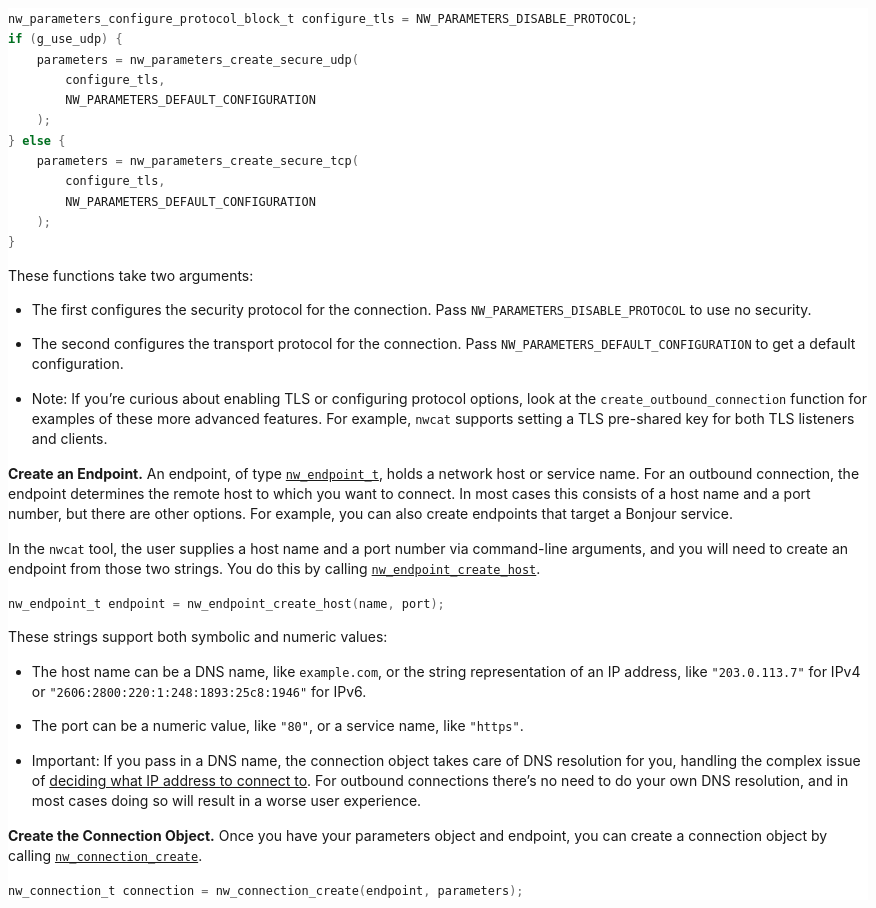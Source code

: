 ```objective-c
nw_parameters_configure_protocol_block_t configure_tls = NW_PARAMETERS_DISABLE_PROTOCOL;
if (g_use_udp) {
    parameters = nw_parameters_create_secure_udp(
        configure_tls,
        NW_PARAMETERS_DEFAULT_CONFIGURATION
    );
} else {
    parameters = nw_parameters_create_secure_tcp(
        configure_tls,
        NW_PARAMETERS_DEFAULT_CONFIGURATION
    );
}
```

These functions take two arguments:

* The first configures the security protocol for the connection.  Pass `NW_PARAMETERS_DISABLE_PROTOCOL` to use no security.

* The second configures the transport protocol for the connection.  Pass `NW_PARAMETERS_DEFAULT_CONFIGURATION` to get a default configuration.

- Note: If you’re curious about enabling TLS or configuring protocol options, look at the `create_outbound_connection` function for examples of these more advanced features. For example, `nwcat` supports setting a TLS pre-shared key for both TLS listeners and clients.

**Create an Endpoint.** An endpoint, of type [`nw_endpoint_t`][nw_endpoint_t], holds a network host or service name.  For an outbound connection, the endpoint determines the remote host to which you want to connect.  In most cases this consists of a host name and a port number, but there are other options.  For example, you can also create endpoints that target a Bonjour service.

In the `nwcat` tool, the user supplies a host name and a port number via command-line arguments, and you will need to create an endpoint from those two strings.  You do this by calling [`nw_endpoint_create_host`][nw_endpoint_create_host].

```objective-c
nw_endpoint_t endpoint = nw_endpoint_create_host(name, port);
```

These strings support both symbolic and numeric values:

* The host name can be a DNS name, like `example.com`, or the string representation of an IP address, like `"203.0.113.7"` for IPv4 or `"2606:2800:220:1:248:1893:25c8:1946"` for IPv6.

* The port can be a numeric value, like `"80"`, or a service name, like `"https"`.

- Important: If you pass in a DNS name, the connection object takes care of DNS resolution for you, handling the complex issue of [deciding what IP address to connect to][rfc8305].  For outbound connections there’s no need to do your own DNS resolution, and in most cases doing so will result in a worse user experience.

[rfc8305]: <https://tools.ietf.org/html/rfc8305>

**Create the Connection Object.**  Once you have your parameters object and endpoint, you can create a connection object by calling [`nw_connection_create`][nw_connection_create].

```objective-c
nw_connection_t connection = nw_connection_create(endpoint, parameters);
```


[dispatch_data_t]: <https://developer.apple.com/documentation/dispatch/dispatch_data_t?language=objc>
[dispatch_queue_t]: <https://developer.apple.com/documentation/dispatch/dispatch_queue_t?language=objc>
[nw_connection_t]: <https://developer.apple.com/documentation/network/nw_connection_t?language=objc>
[nw_content_context_t]: <https://developer.apple.com/documentation/network/nw_content_context_t?language=objc>
[nw_endpoint_t]: <https://developer.apple.com/documentation/network/nw_endpoint_type_t?language=objc>
[nw_listener_t]: <https://developer.apple.com/documentation/network/nw_listener_t?language=objc>
[nw_parameters_t]: <https://developer.apple.com/documentation/network/nw_parameters_t?language=objc>
[nw_connection_cancel]: <https://developer.apple.com/documentation/network/2976670-nw_connection_cancel?language=objc>
[nw_connection_create]: <https://developer.apple.com/documentation/network/2976677-nw_connection_create?language=objc>
[nw_connection_receive]: <https://developer.apple.com/documentation/network/2976681-nw_connection_receive?language=objc>
[nw_connection_send]: <https://developer.apple.com/documentation/network/2976685-nw_connection_send?language=objc>
[nw_connection_set_queue]: <https://developer.apple.com/documentation/network/2976689-nw_connection_set_queue?language=objc>
[nw_connection_start]: <https://developer.apple.com/documentation/network/2976692-nw_connection_start?language=objc>
[nw_endpoint_create_host]: <https://developer.apple.com/documentation/network/2976720-nw_endpoint_create_host?language=objc>
[nw_listener_create_with_port]: <https://developer.apple.com/documentation/network/2976783-nw_listener_create_with_port?language=objc>
[nw_listener_create]: <https://developer.apple.com/documentation/network/2976781-nw_listener_create?language=objc>
[nw_parameters_create_secure_tcp]: <https://developer.apple.com/documentation/network/2976839-nw_parameters_create_secure_tcp?language=objc>
[nw_parameters_create_secure_udp]: <https://developer.apple.com/documentation/network/2976840-nw_parameters_create_secure_udp?language=objc>
[nw_parameters_set_local_endpoint]: <https://developer.apple.com/documentation/network/2976857-nw_parameters_set_local_endpoint?language=objc>
[nw_retain]: <https://developer.apple.com/documentation/network/2976820-nw_retain?language=objc>
[nw_connection_state_cancelled]: <https://developer.apple.com/documentation/network/nw_connection_state_t/nw_connection_state_cancelled?language=objc>